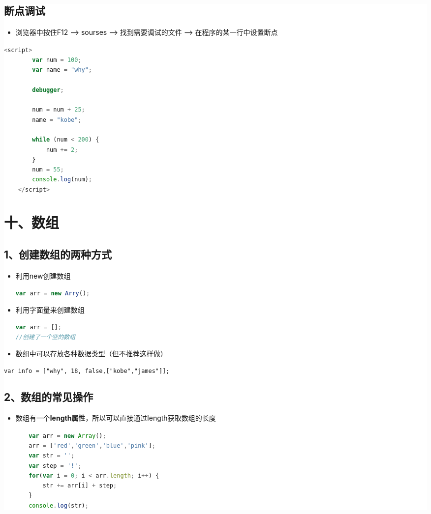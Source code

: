

## 断点调试

+ 浏览器中按住F12 --> sourses --> 找到需要调试的文件  --> 在程序的某一行中设置断点

```js
<script>
        var num = 100;
        var name = "why";

        debugger;
        
        num = num + 25;
        name = "kobe";

        while (num < 200) {
            num += 2;
        }
        num = 55;
        console.log(num);
    </script>
```



# 十、数组

## 1、创建数组的两种方式

+ 利用new创建数组

  ```js
  var arr = new Arry();
  ```

+ 利用字面量来创建数组

  ```js
  var arr = [];
  //创建了一个空的数组
  ```

+ 数组中可以存放各种数据类型（但不推荐这样做）

`var info = ["why", 18, false,["kobe","james"]];`

## 2、数组的常见操作

+ 数组有一个**length属性**，所以可以直接通过length获取数组的长度

```javascript
	   var arr = new Array();
       arr = ['red','green','blue','pink'];
       var str = '';
       var step = '!';
       for(var i = 0; i < arr.length; i++) {
           str += arr[i] + step;
       }
       console.log(str);
```
